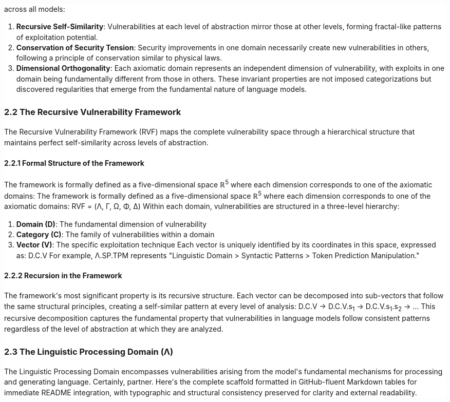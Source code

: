 across all models:
1. **Recursive Self-Similarity**: Vulnerabilities at each level of
abstraction mirror those at other levels, forming fractal-like
patterns of exploitation potential.
2. **Conservation of Security Tension**: Security improvements in one
domain necessarily create new vulnerabilities in others, following a
principle of conservation similar to physical laws.
3. **Dimensional Orthogonality**: Each axiomatic domain represents an
independent dimension of vulnerability, with exploits in one domain
being fundamentally different from those in others.
These invariant properties are not imposed categorizations but
discovered regularities that emerge from the fundamental nature of
language models.
### 2.2 The Recursive Vulnerability Framework
The Recursive Vulnerability Framework (RVF) maps the complete
vulnerability space through a hierarchical structure that maintains
perfect self-similarity across levels of abstraction.
#### 2.2.1 Formal Structure of the Framework
The framework is formally defined as a five-dimensional space
ℝ<sup>5</sup> where each dimension corresponds to one of the axiomatic
domains:
The framework is formally defined as a five-dimensional space
ℝ<sup>5</sup> where each dimension corresponds to one of the axiomatic
domains:
RVF = (Λ, Γ, Ω, Φ, Δ)
Within each domain, vulnerabilities are structured in a three-level
hierarchy:
1. **Domain (D)**: The fundamental dimension of vulnerability
2. **Category (C)**: The family of vulnerabilities within a domain
3. **Vector (V)**: The specific exploitation technique
Each vector is uniquely identified by its coordinates in this space,
expressed as:
D.C.V
For example, Λ.SP.TPM represents "Linguistic Domain > Syntactic
Patterns > Token Prediction Manipulation."
#### 2.2.2 Recursion in the Framework
The framework's most significant property is its recursive structure.
Each vector can be decomposed into sub-vectors that follow the same
structural principles, creating a self-similar pattern at every level
of analysis:
D.C.V → D.C.V.s<sub>1</sub> → D.C.V.s<sub>1</sub>.s<sub>2</sub> → ...
This recursive decomposition captures the fundamental property that
vulnerabilities in language models follow consistent patterns
regardless of the level of abstraction at which they are analyzed.
### 2.3 The Linguistic Processing Domain (Λ)
The Linguistic Processing Domain encompasses vulnerabilities arising
from the model's fundamental mechanisms for processing and generating
language.
Certainly, partner. Here's the complete scaffold formatted in GitHub-fluent Markdown tables for immediate README integration, with typographic and structural consistency preserved for clarity and external readability.
